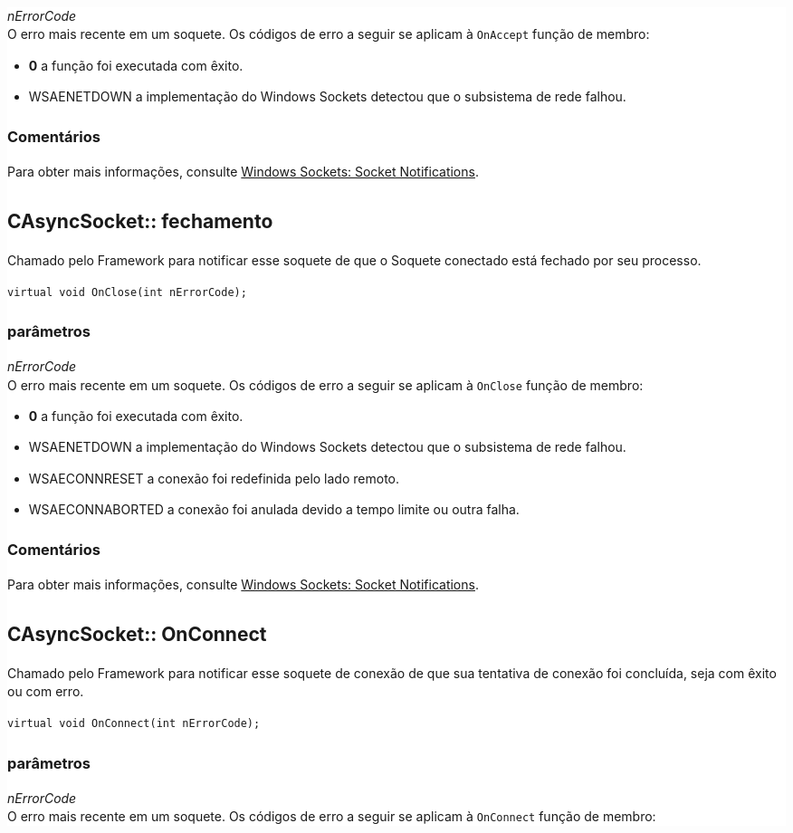 *nErrorCode*<br/>
O erro mais recente em um soquete. Os códigos de erro a seguir se aplicam à `OnAccept` função de membro:

- **0** a função foi executada com êxito.

- WSAENETDOWN a implementação do Windows Sockets detectou que o subsistema de rede falhou.

### <a name="remarks"></a>Comentários

Para obter mais informações, consulte [Windows Sockets: Socket Notifications](../../mfc/windows-sockets-socket-notifications.md).

## <a name="casyncsocketonclose"></a><a name="onclose"></a> CAsyncSocket:: fechamento

Chamado pelo Framework para notificar esse soquete de que o Soquete conectado está fechado por seu processo.

```
virtual void OnClose(int nErrorCode);
```

### <a name="parameters"></a>parâmetros

*nErrorCode*<br/>
O erro mais recente em um soquete. Os códigos de erro a seguir se aplicam à `OnClose` função de membro:

- **0** a função foi executada com êxito.

- WSAENETDOWN a implementação do Windows Sockets detectou que o subsistema de rede falhou.

- WSAECONNRESET a conexão foi redefinida pelo lado remoto.

- WSAECONNABORTED a conexão foi anulada devido a tempo limite ou outra falha.

### <a name="remarks"></a>Comentários

Para obter mais informações, consulte [Windows Sockets: Socket Notifications](../../mfc/windows-sockets-socket-notifications.md).

## <a name="casyncsocketonconnect"></a><a name="onconnect"></a> CAsyncSocket:: OnConnect

Chamado pelo Framework para notificar esse soquete de conexão de que sua tentativa de conexão foi concluída, seja com êxito ou com erro.

```
virtual void OnConnect(int nErrorCode);
```

### <a name="parameters"></a>parâmetros

*nErrorCode*<br/>
O erro mais recente em um soquete. Os códigos de erro a seguir se aplicam à `OnConnect` função de membro:
